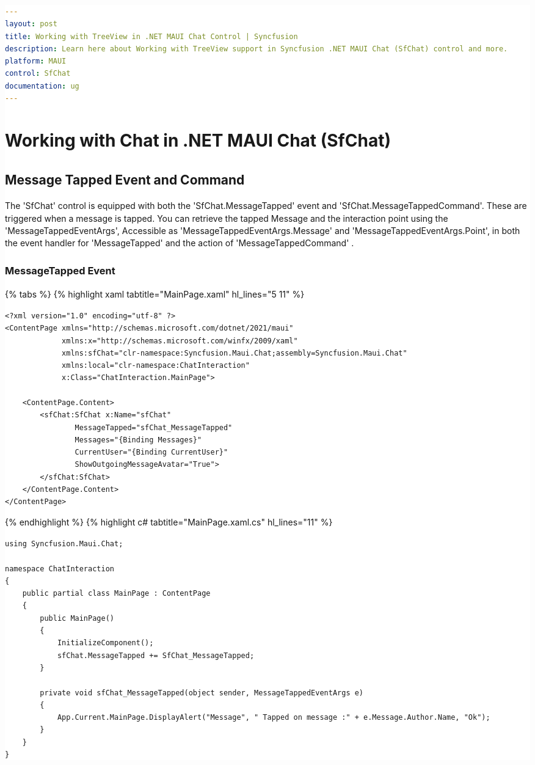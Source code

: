 ```yaml
---
layout: post
title: Working with TreeView in .NET MAUI Chat Control | Syncfusion
description: Learn here about Working with TreeView support in Syncfusion .NET MAUI Chat (SfChat) control and more.
platform: MAUI
control: SfChat
documentation: ug
---
```


# Working with Chat in .NET MAUI Chat (SfChat)

## Message Tapped Event and Command

The 'SfChat' control is equipped with both the 'SfChat.MessageTapped' event and 'SfChat.MessageTappedCommand'. These are triggered when a message is tapped. You can retrieve the tapped Message and the interaction point using the 'MessageTappedEventArgs', Accessible as 'MessageTappedEventArgs.Message' and 'MessageTappedEventArgs.Point', in both the event handler for 'MessageTapped' and the action of 'MessageTappedCommand' .

### MessageTapped Event

{% tabs %}
{% highlight xaml tabtitle="MainPage.xaml" hl_lines="5 11" %}
    
    <?xml version="1.0" encoding="utf-8" ?>
    <ContentPage xmlns="http://schemas.microsoft.com/dotnet/2021/maui"
                 xmlns:x="http://schemas.microsoft.com/winfx/2009/xaml"
                 xmlns:sfChat="clr-namespace:Syncfusion.Maui.Chat;assembly=Syncfusion.Maui.Chat"
                 xmlns:local="clr-namespace:ChatInteraction"
                 x:Class="ChatInteraction.MainPage">

        <ContentPage.Content>
            <sfChat:SfChat x:Name="sfChat"
                    MessageTapped="sfChat_MessageTapped"
                    Messages="{Binding Messages}"
                    CurrentUser="{Binding CurrentUser}"                      
                    ShowOutgoingMessageAvatar="True">
            </sfChat:SfChat>
        </ContentPage.Content>
    </ContentPage>
{% endhighlight %}
{% highlight c# tabtitle="MainPage.xaml.cs" hl_lines="11" %}
      
    using Syncfusion.Maui.Chat;

    namespace ChatInteraction
    {
        public partial class MainPage : ContentPage
        { 
            public MainPage()
            {
                InitializeComponent();
                sfChat.MessageTapped += SfChat_MessageTapped;
            }

            private void sfChat_MessageTapped(object sender, MessageTappedEventArgs e)
            {                    
                App.Current.MainPage.DisplayAlert("Message", " Tapped on message :" + e.Message.Author.Name, "Ok");
            }
        }
    }